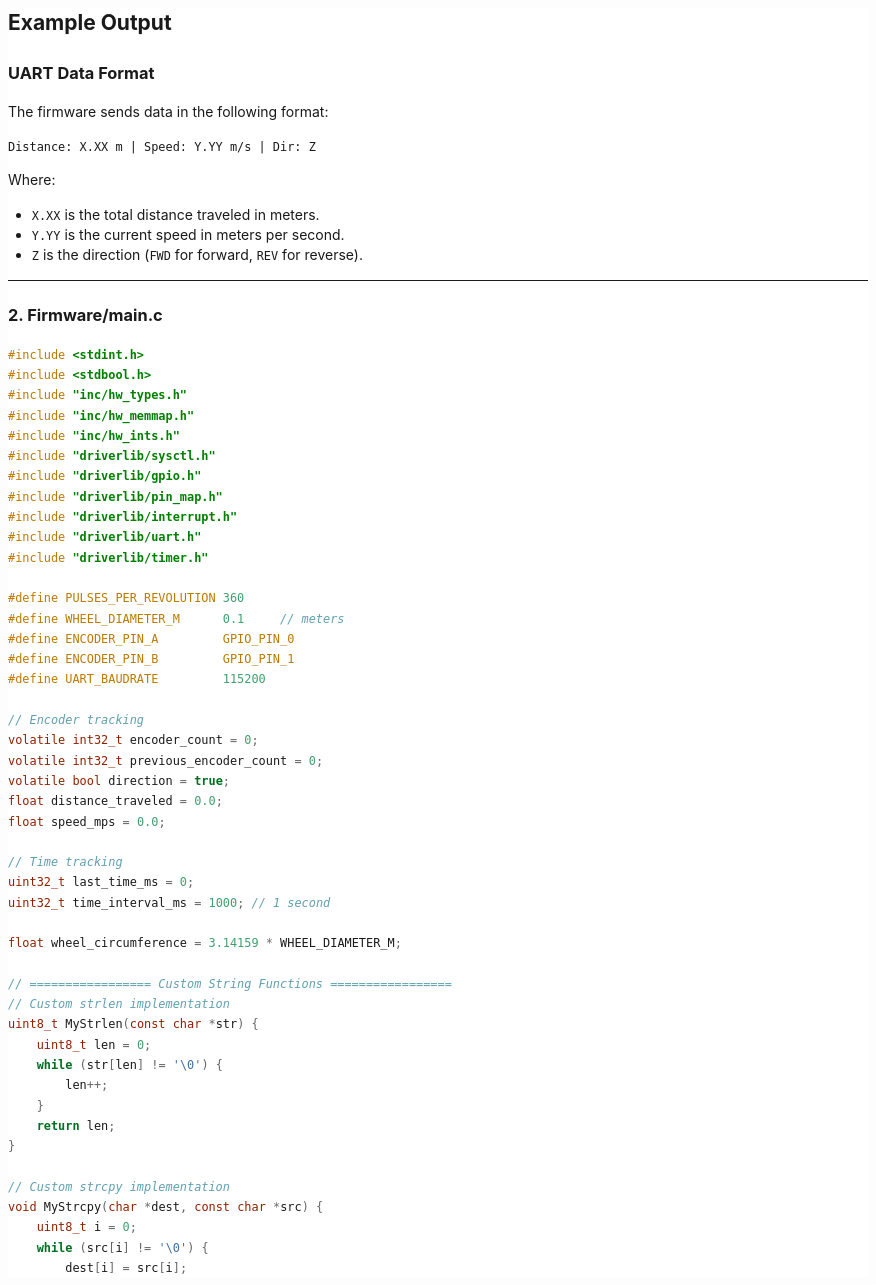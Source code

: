 
## Example Output
### UART Data Format
The firmware sends data in the following format:
```
Distance: X.XX m | Speed: Y.YY m/s | Dir: Z
```
Where:
- `X.XX` is the total distance traveled in meters.
- `Y.YY` is the current speed in meters per second.
- `Z` is the direction (`FWD` for forward, `REV` for reverse).



---

### 2. **Firmware/main.c**
```c
#include <stdint.h>
#include <stdbool.h>
#include "inc/hw_types.h"
#include "inc/hw_memmap.h"
#include "inc/hw_ints.h"
#include "driverlib/sysctl.h"
#include "driverlib/gpio.h"
#include "driverlib/pin_map.h"
#include "driverlib/interrupt.h"
#include "driverlib/uart.h"
#include "driverlib/timer.h"

#define PULSES_PER_REVOLUTION 360
#define WHEEL_DIAMETER_M      0.1     // meters
#define ENCODER_PIN_A         GPIO_PIN_0
#define ENCODER_PIN_B         GPIO_PIN_1
#define UART_BAUDRATE         115200

// Encoder tracking
volatile int32_t encoder_count = 0;
volatile int32_t previous_encoder_count = 0;
volatile bool direction = true;
float distance_traveled = 0.0;
float speed_mps = 0.0;

// Time tracking
uint32_t last_time_ms = 0;
uint32_t time_interval_ms = 1000; // 1 second

float wheel_circumference = 3.14159 * WHEEL_DIAMETER_M;

// ================= Custom String Functions =================
// Custom strlen implementation
uint8_t MyStrlen(const char *str) {
    uint8_t len = 0;
    while (str[len] != '\0') {
        len++;
    }
    return len;
}

// Custom strcpy implementation
void MyStrcpy(char *dest, const char *src) {
    uint8_t i = 0;
    while (src[i] != '\0') {
        dest[i] = src[i];
```